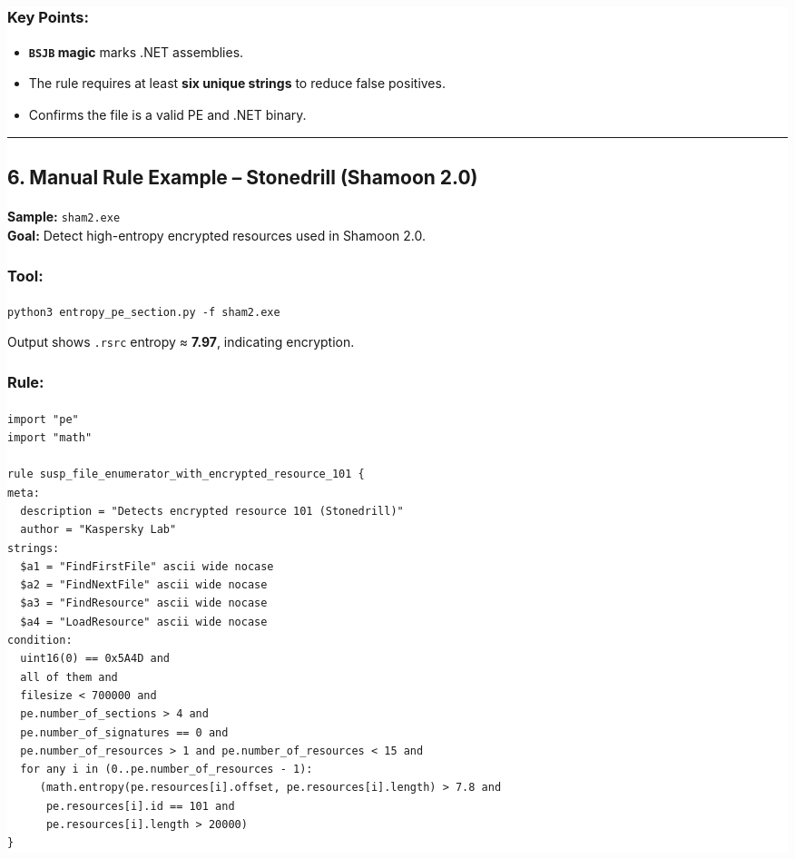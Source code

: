 ### Key Points:

- **`BSJB` magic** marks .NET assemblies.
    
- The rule requires at least **six unique strings** to reduce false positives.
    
- Confirms the file is a valid PE and .NET binary.
    

* * *

## 6\. Manual Rule Example – Stonedrill (Shamoon 2.0)

**Sample:** `sham2.exe`  
**Goal:** Detect high-entropy encrypted resources used in Shamoon 2.0.

### Tool:

```
python3 entropy_pe_section.py -f sham2.exe

```

Output shows `.rsrc` entropy ≈ **7.97**, indicating encryption.

### Rule:

```
import "pe"
import "math"

rule susp_file_enumerator_with_encrypted_resource_101 {
meta:
  description = "Detects encrypted resource 101 (Stonedrill)"
  author = "Kaspersky Lab"
strings:
  $a1 = "FindFirstFile" ascii wide nocase
  $a2 = "FindNextFile" ascii wide nocase
  $a3 = "FindResource" ascii wide nocase
  $a4 = "LoadResource" ascii wide nocase
condition:
  uint16(0) == 0x5A4D and
  all of them and
  filesize < 700000 and
  pe.number_of_sections > 4 and
  pe.number_of_signatures == 0 and
  pe.number_of_resources > 1 and pe.number_of_resources < 15 and
  for any i in (0..pe.number_of_resources - 1):
     (math.entropy(pe.resources[i].offset, pe.resources[i].length) > 7.8 and
      pe.resources[i].id == 101 and
      pe.resources[i].length > 20000)
}

```
